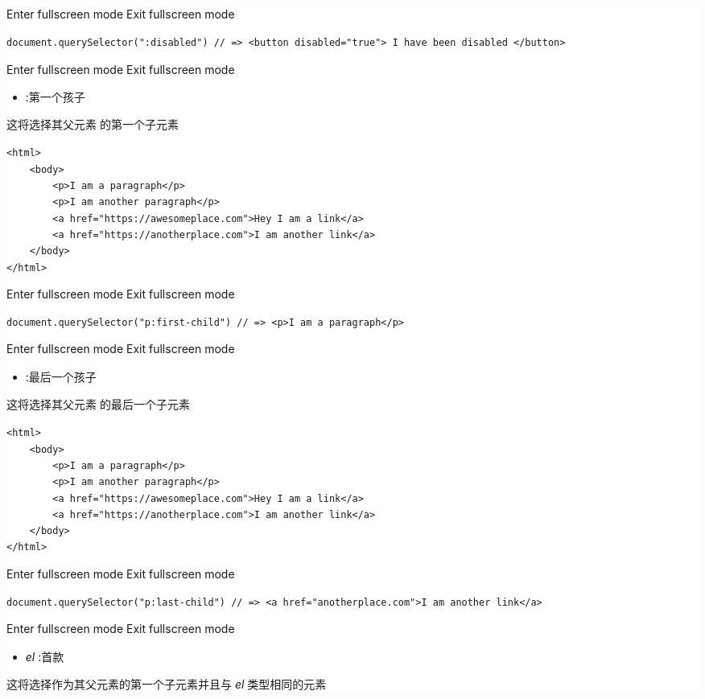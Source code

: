 Enter fullscreen mode Exit fullscreen mode

```
document.querySelector(":disabled") // => <button disabled="true"> I have been disabled </button> 
```

Enter fullscreen mode Exit fullscreen mode

*   :第一个孩子

这将选择其父元素
的第一个子元素

```
<html>
    <body>
        <p>I am a paragraph</p>
        <p>I am another paragraph</p>
        <a href="https://awesomeplace.com">Hey I am a link</a>
        <a href="https://anotherplace.com">I am another link</a>
    </body>
</html> 
```

Enter fullscreen mode Exit fullscreen mode

```
document.querySelector("p:first-child") // => <p>I am a paragraph</p> 
```

Enter fullscreen mode Exit fullscreen mode

*   :最后一个孩子

这将选择其父元素
的最后一个子元素

```
<html>
    <body>
        <p>I am a paragraph</p>
        <p>I am another paragraph</p>
        <a href="https://awesomeplace.com">Hey I am a link</a>
        <a href="https://anotherplace.com">I am another link</a>
    </body>
</html> 
```

Enter fullscreen mode Exit fullscreen mode

```
document.querySelector("p:last-child") // => <a href="anotherplace.com">I am another link</a> 
```

Enter fullscreen mode Exit fullscreen mode

*   *el* :首款

这将选择作为其父元素的第一个子元素并且与 *el*
类型相同的元素
